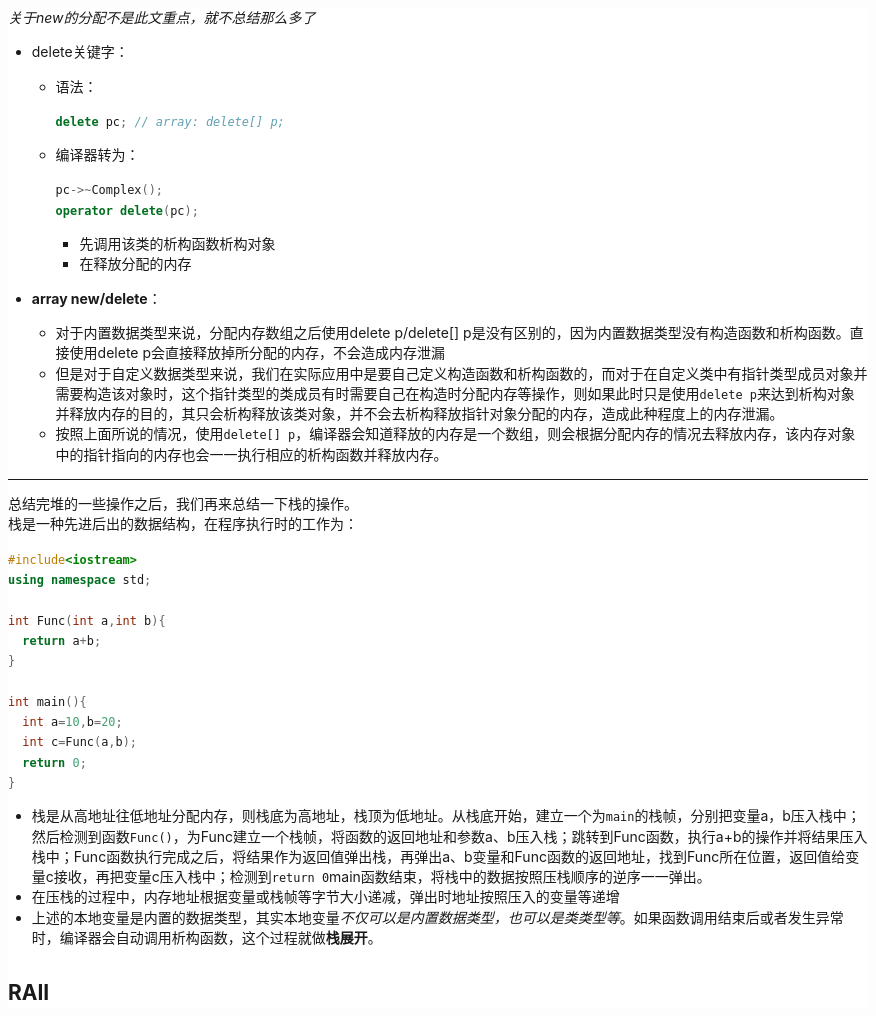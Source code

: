    *关于new的分配不是此文重点，就不总结那么多了*

* delete关键字：

  * 语法：

    ```C++
    delete pc; // array: delete[] p;
    ```

  * 编译器转为：

    ```C++
    pc->~Complex();
    operator delete(pc);
    ```

    * 先调用该类的析构函数析构对象
    * 在释放分配的内存

* **array new/delete**：<br>

  * 对于内置数据类型来说，分配内存数组之后使用delete p/delete[] p是没有区别的，因为内置数据类型没有构造函数和析构函数。直接使用delete p会直接释放掉所分配的内存，不会造成内存泄漏
  * 但是对于自定义数据类型来说，我们在实际应用中是要自己定义构造函数和析构函数的，而对于在自定义类中有指针类型成员对象并需要构造该对象时，这个指针类型的类成员有时需要自己在构造时分配内存等操作，则如果此时只是使用`delete p`来达到析构对象并释放内存的目的，其只会析构释放该类对象，并不会去析构释放指针对象分配的内存，造成此种程度上的内存泄漏。
  * 按照上面所说的情况，使用`delete[] p`，编译器会知道释放的内存是一个数组，则会根据分配内存的情况去释放内存，该内存对象中的指针指向的内存也会一一执行相应的析构函数并释放内存。

---

总结完堆的一些操作之后，我们再来总结一下栈的操作。<br>
栈是一种先进后出的数据结构，在程序执行时的工作为：

```C++
#include<iostream>
using namespace std;

int Func(int a,int b){
  return a+b;
}

int main(){
  int a=10,b=20;
  int c=Func(a,b);
  return 0;
}

```

* 栈是从高地址往低地址分配内存，则栈底为高地址，栈顶为低地址。从栈底开始，建立一个为`main`的栈帧，分别把变量a，b压入栈中；然后检测到函数`Func()`，为Func建立一个栈帧，将函数的返回地址和参数a、b压入栈；跳转到Func函数，执行a+b的操作并将结果压入栈中；Func函数执行完成之后，将结果作为返回值弹出栈，再弹出a、b变量和Func函数的返回地址，找到Func所在位置，返回值给变量c接收，再把变量c压入栈中；检测到`return 0`main函数结束，将栈中的数据按照压栈顺序的逆序一一弹出。
* 在压栈的过程中，内存地址根据变量或栈帧等字节大小递减，弹出时地址按照压入的变量等递增
* 上述的本地变量是内置的数据类型，其实本地变量*不仅可以是内置数据类型，也可以是类类型等*。如果函数调用结束后或者发生异常时，编译器会自动调用析构函数，这个过程就做**栈展开**。

## RAII
